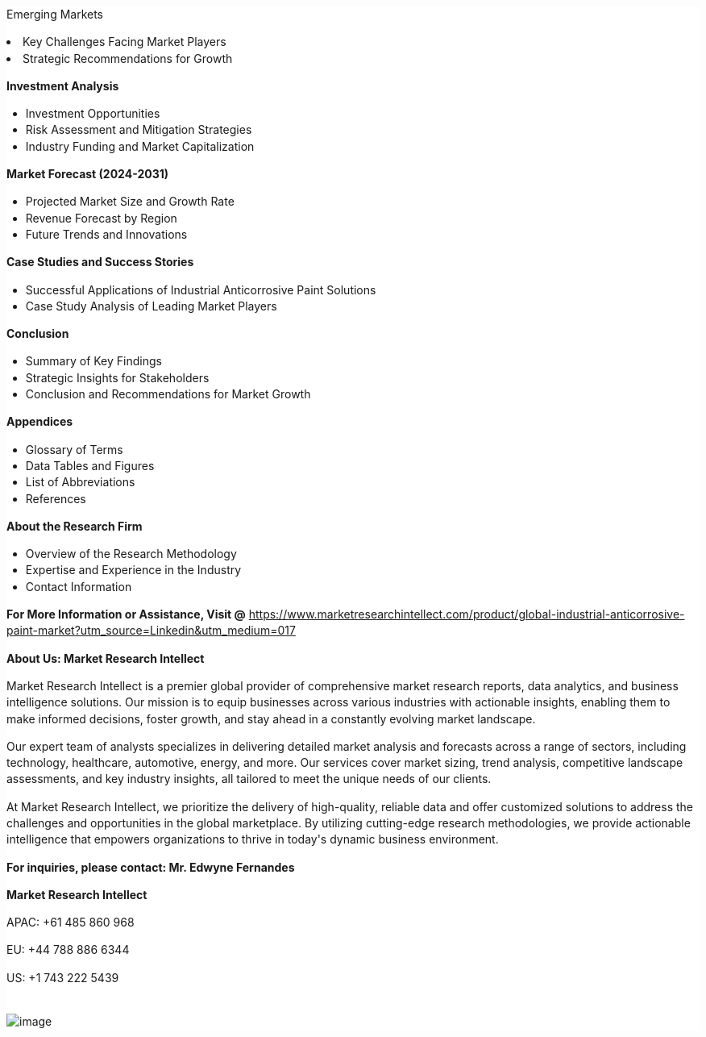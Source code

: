 Emerging Markets</li><li>Key Challenges Facing Market Players</li><li>Strategic Recommendations for Growth</li></ul><p><strong>Investment Analysis</strong></p><ul><li>Investment Opportunities</li><li>Risk Assessment and Mitigation Strategies</li><li>Industry Funding and Market Capitalization</li></ul><p><strong>Market Forecast (2024-2031)</strong></p><ul><li>Projected Market Size and Growth Rate</li><li>Revenue Forecast by Region</li><li>Future Trends and Innovations</li></ul><p><strong>Case Studies and Success Stories</strong></p><ul><li>Successful Applications of Industrial Anticorrosive Paint Solutions</li><li>Case Study Analysis of Leading Market Players</li></ul><p><strong>Conclusion</strong></p><ul><li>Summary of Key Findings</li><li>Strategic Insights for Stakeholders</li><li>Conclusion and Recommendations for Market Growth</li></ul><p><strong>Appendices</strong></p><ul><li>Glossary of Terms</li><li>Data Tables and Figures</li><li>List of Abbreviations</li><li>References</li></ul><p><strong>About the Research Firm</strong></p><ul><li>Overview of the Research Methodology</li><li>Expertise and Experience in the Industry</li><li>Contact Information</li></ul></div><div class="article-main__content" data-test-id="publishing-text-block"><p><span class="font-[700]"><strong>For More Information or Assistance, Visit @</strong>&nbsp;<a href="https://www.marketresearchintellect.com/product/global-industrial-anticorrosive-paint-market?utm_source=Linkedin&utm_medium=017">https://www.marketresearchintellect.com/product/global-industrial-anticorrosive-paint-market?utm_source=Linkedin&utm_medium=017</a></span></p><p><strong>About Us: Market Research Intellect</strong></p><p>Market Research Intellect is a premier global provider of comprehensive market research reports, data analytics, and business intelligence solutions. Our mission is to equip businesses across various industries with actionable insights, enabling them to make informed decisions, foster growth, and stay ahead in a constantly evolving market landscape.</p><p>Our expert team of analysts specializes in delivering detailed market analysis and forecasts across a range of sectors, including technology, healthcare, automotive, energy, and more. Our services cover market sizing, trend analysis, competitive landscape assessments, and key industry insights, all tailored to meet the unique needs of our clients.</p><p>At Market Research Intellect, we prioritize the delivery of high-quality, reliable data and offer customized solutions to address the challenges and opportunities in the global marketplace. By utilizing cutting-edge research methodologies, we provide actionable intelligence that empowers organizations to thrive in today's dynamic business environment.</p><p><strong>For inquiries, please contact: Mr. Edwyne Fernandes</strong></p><p><strong>Market Research Intellect</strong></p><p>APAC: +61 485 860 968</p><p>EU: +44 788 886 6344</p><p>US: +1 743 222 5439</p></div><div class="article-main__content" data-test-id="publishing-text-block">&nbsp;</div>
![image](https://github.com/user-attachments/assets/c7709eca-9b0c-41e3-b7a3-f76956ad24a2)
